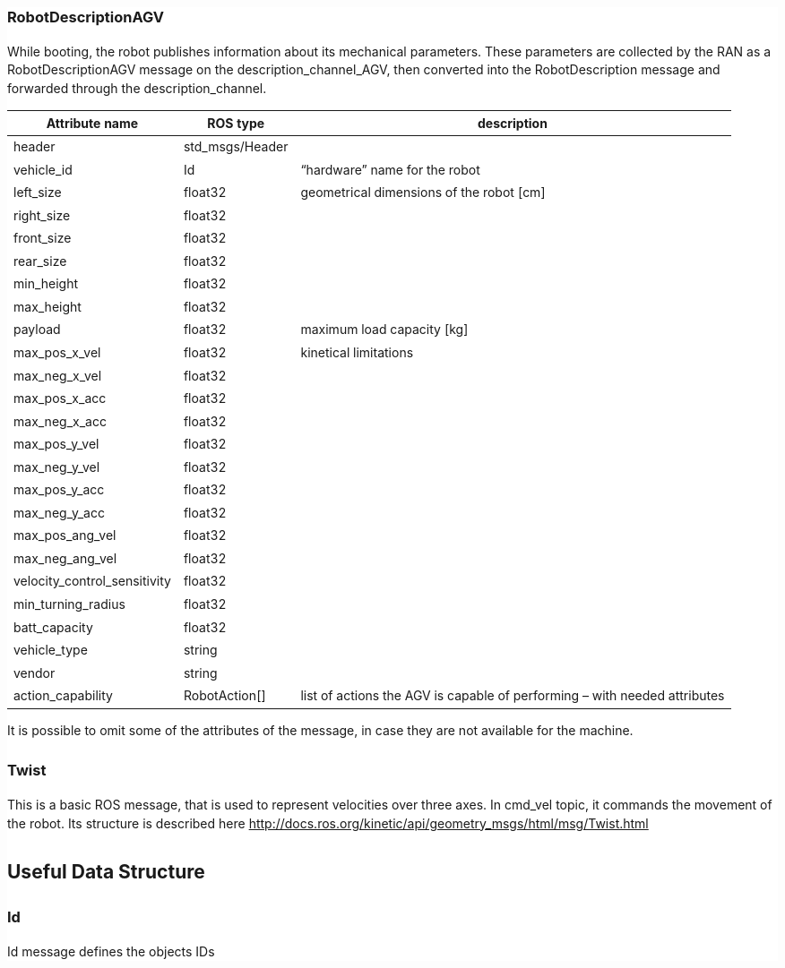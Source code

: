 ### RobotDescriptionAGV
While booting, the robot publishes information about its mechanical parameters. These parameters are collected by the RAN as a RobotDescriptionAGV message on the description_channel_AGV, then converted into the RobotDescription message and forwarded through the description_channel.

| Attribute name | ROS type | description |
| --- | --- | --- |
| header | std_msgs/Header | |
| vehicle_id | Id | “hardware” name for the robot |
| left_size | float32 | geometrical dimensions of the robot [cm] |
| right_size | float32 | |
| front_size | float32 | |
rear_size | float32 | |
min_height | float32 | |
max_height | float32 | |
payload | float32 | maximum load capacity [kg] |
max_pos_x_vel | float32 | kinetical limitations |
max_neg_x_vel | float32 | |
max_pos_x_acc | float32 | |
max_neg_x_acc | float32 | |
max_pos_y_vel | float32 | |
max_neg_y_vel | float32 | |
max_pos_y_acc | float32 | |
max_neg_y_acc | float32 | |
max_pos_ang_vel | float32 |
max_neg_ang_vel | float32 | |
velocity_control_sensitivity | float32 | |
min_turning_radius | float32 | |
batt_capacity | float32 | |
vehicle_type | string | |
vendor | string | |
action_capability | RobotAction[] | list of actions the AGV is capable of performing – with needed attributes |

It is possible to omit some of the attributes of the message, in case they are not available for the machine.

### Twist
This is a basic ROS message, that is used to represent velocities over three axes. In cmd_vel topic, it commands the movement of the robot. Its structure is described here http://docs.ros.org/kinetic/api/geometry_msgs/html/msg/Twist.html  


## Useful Data Structure
### Id
Id message defines the objects IDs
